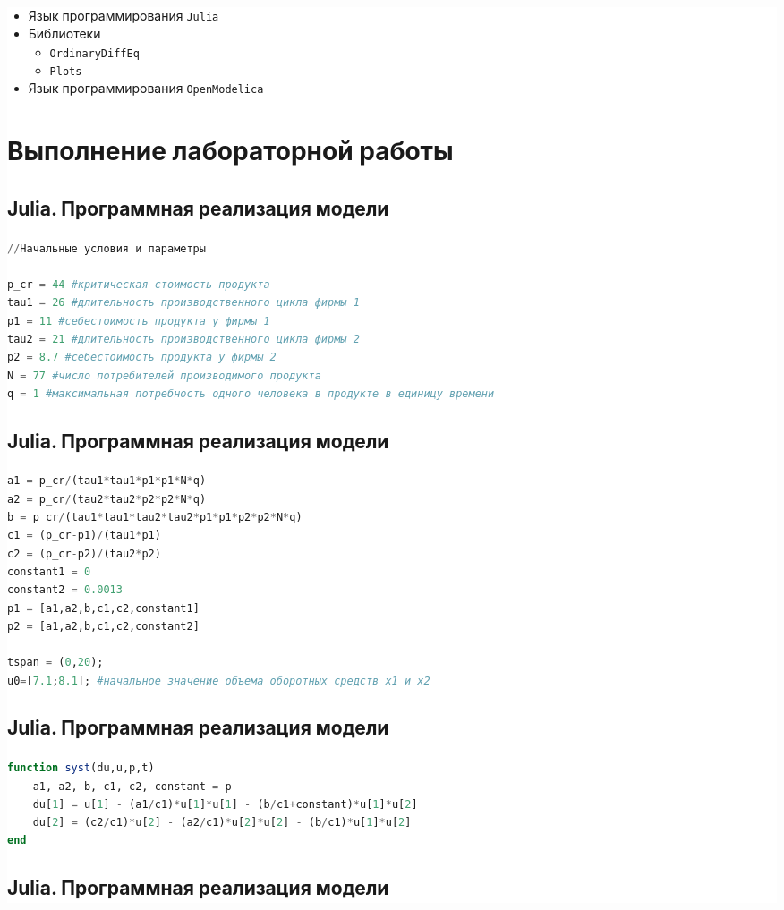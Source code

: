 - Язык программирования `Julia` 
- Библиотеки
	- `OrdinaryDiffEq`
	- `Plots`
- Язык программирования `OpenModelica` 

# Выполнение лабораторной работы

##  Julia. Программная реализация модели

```julia
//Начальные условия и параметры

p_cr = 44 #критическая стоимость продукта
tau1 = 26 #длительность производственного цикла фирмы 1
p1 = 11 #себестоимость продукта у фирмы 1
tau2 = 21 #длительность производственного цикла фирмы 2
p2 = 8.7 #себестоимость продукта у фирмы 2
N = 77 #число потребителей производимого продукта
q = 1 #максимальная потребность одного человека в продукте в единицу времени
```
##  Julia. Программная реализация модели

```julia
a1 = p_cr/(tau1*tau1*p1*p1*N*q)
a2 = p_cr/(tau2*tau2*p2*p2*N*q)
b = p_cr/(tau1*tau1*tau2*tau2*p1*p1*p2*p2*N*q)
c1 = (p_cr-p1)/(tau1*p1)
c2 = (p_cr-p2)/(tau2*p2)
constant1 = 0
constant2 = 0.0013
p1 = [a1,a2,b,c1,c2,constant1]
p2 = [a1,a2,b,c1,c2,constant2]

tspan = (0,20);
u0=[7.1;8.1]; #начальное значение объема оборотных средств x1 и х2
```

##  Julia. Программная реализация модели

```julia
function syst(du,u,p,t)
	a1, a2, b, c1, c2, constant = p
	du[1] = u[1] - (a1/c1)*u[1]*u[1] - (b/c1+constant)*u[1]*u[2]
	du[2] = (c2/c1)*u[2] - (a2/c1)*u[2]*u[2] - (b/c1)*u[1]*u[2]
end
```

## Julia. Программная реализация модели
